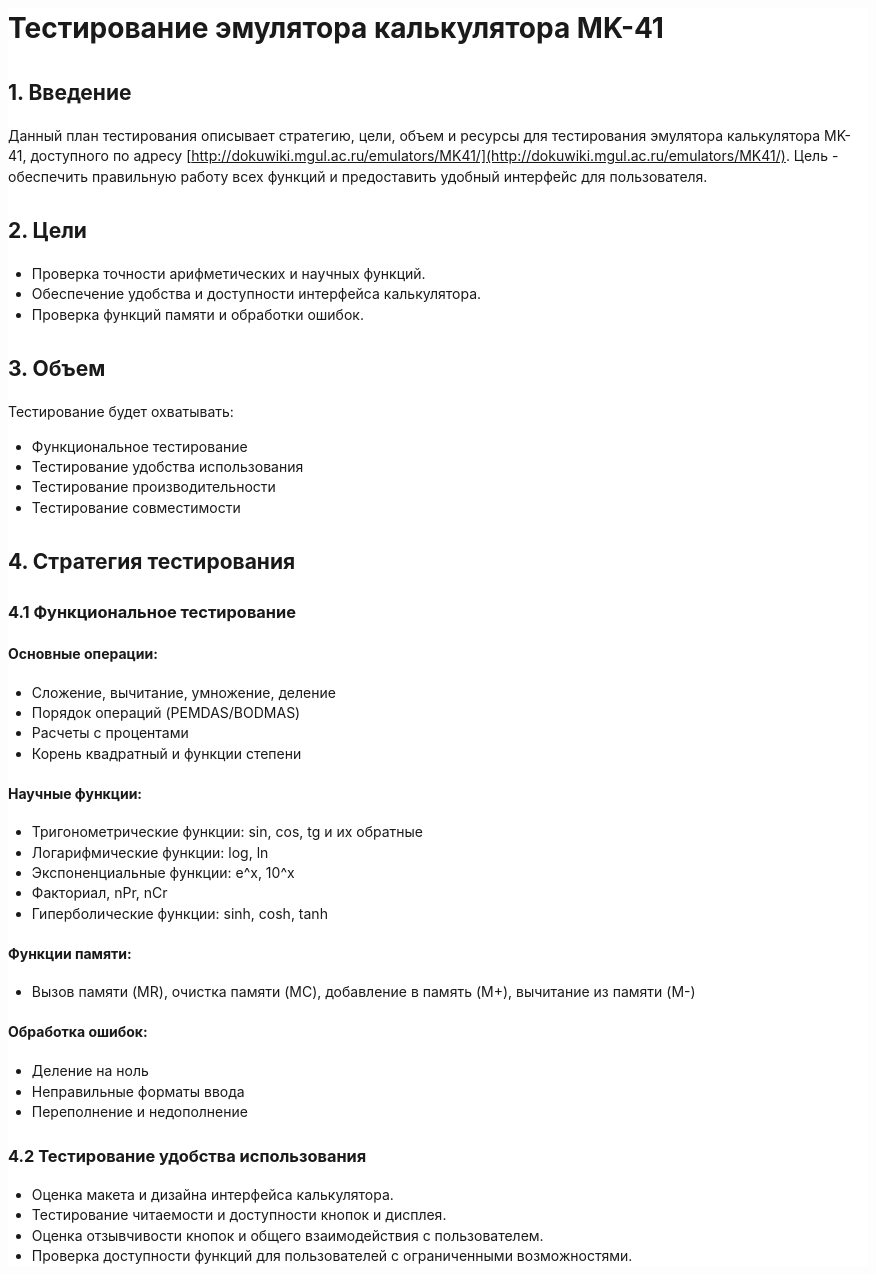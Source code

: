 # Тестирование эмулятора калькулятора MK-41

## 1. Введение
Данный план тестирования описывает стратегию, цели, объем и ресурсы для тестирования эмулятора калькулятора MK-41, доступного по адресу [http://dokuwiki.mgul.ac.ru/emulators/MK41/](http://dokuwiki.mgul.ac.ru/emulators/MK41/). Цель - обеспечить правильную работу всех функций и предоставить удобный интерфейс для пользователя.

## 2. Цели
- Проверка точности арифметических и научных функций.
- Обеспечение удобства и доступности интерфейса калькулятора.
- Проверка функций памяти и обработки ошибок.

## 3. Объем
Тестирование будет охватывать:
- Функциональное тестирование
- Тестирование удобства использования
- Тестирование производительности
- Тестирование совместимости

## 4. Стратегия тестирования
### 4.1 Функциональное тестирование
#### Основные операции:
- Сложение, вычитание, умножение, деление
- Порядок операций (PEMDAS/BODMAS)
- Расчеты с процентами
- Корень квадратный и функции степени

#### Научные функции:
- Тригонометрические функции: sin, cos, tg и их обратные
- Логарифмические функции: log, ln
- Экспоненциальные функции: e^x, 10^x
- Факториал, nPr, nCr
- Гиперболические функции: sinh, cosh, tanh

#### Функции памяти:
- Вызов памяти (MR), очистка памяти (MC), добавление в память (M+), вычитание из памяти (M-)

#### Обработка ошибок:
- Деление на ноль
- Неправильные форматы ввода
- Переполнение и недополнение

### 4.2 Тестирование удобства использования
- Оценка макета и дизайна интерфейса калькулятора.
- Тестирование читаемости и доступности кнопок и дисплея.
- Оценка отзывчивости кнопок и общего взаимодействия с пользователем.
- Проверка доступности функций для пользователей с ограниченными возможностями.
